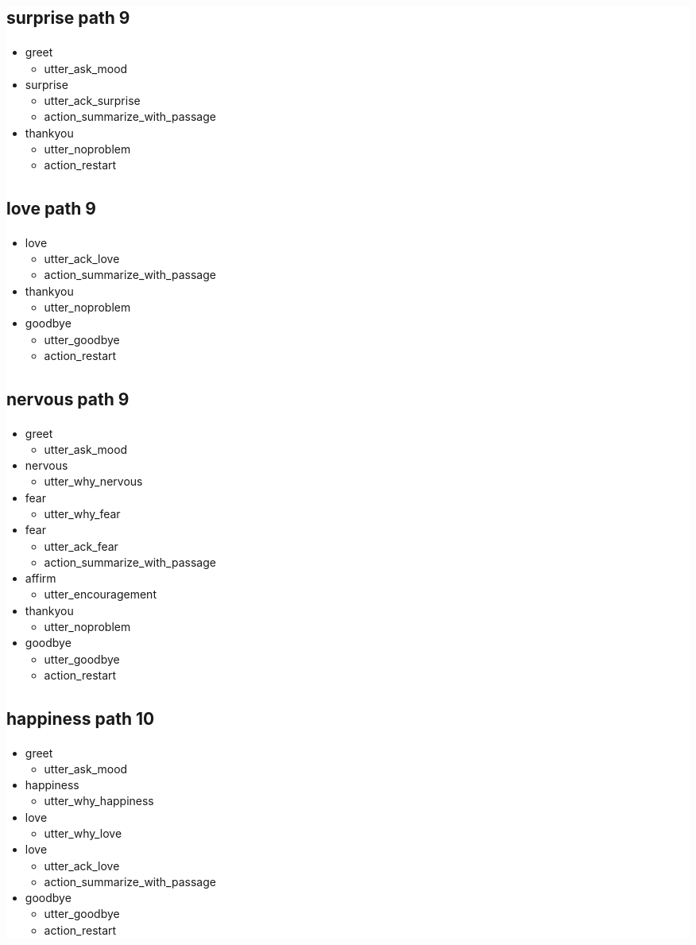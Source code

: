 ## surprise path 9
* greet
  - utter_ask_mood
* surprise
  - utter_ack_surprise
  - action_summarize_with_passage
* thankyou
  - utter_noproblem
  - action_restart

## love path 9
* love
  - utter_ack_love
  - action_summarize_with_passage
* thankyou
  - utter_noproblem
* goodbye
  - utter_goodbye
  - action_restart

## nervous path 9
* greet
  - utter_ask_mood
* nervous
  - utter_why_nervous
* fear
  - utter_why_fear
* fear
  - utter_ack_fear
  - action_summarize_with_passage
* affirm
  - utter_encouragement
* thankyou
  - utter_noproblem
* goodbye
  - utter_goodbye
  - action_restart

## happiness path 10
* greet
  - utter_ask_mood
* happiness
  - utter_why_happiness
* love
  - utter_why_love
* love
  - utter_ack_love
  - action_summarize_with_passage
* goodbye
  - utter_goodbye
  - action_restart

